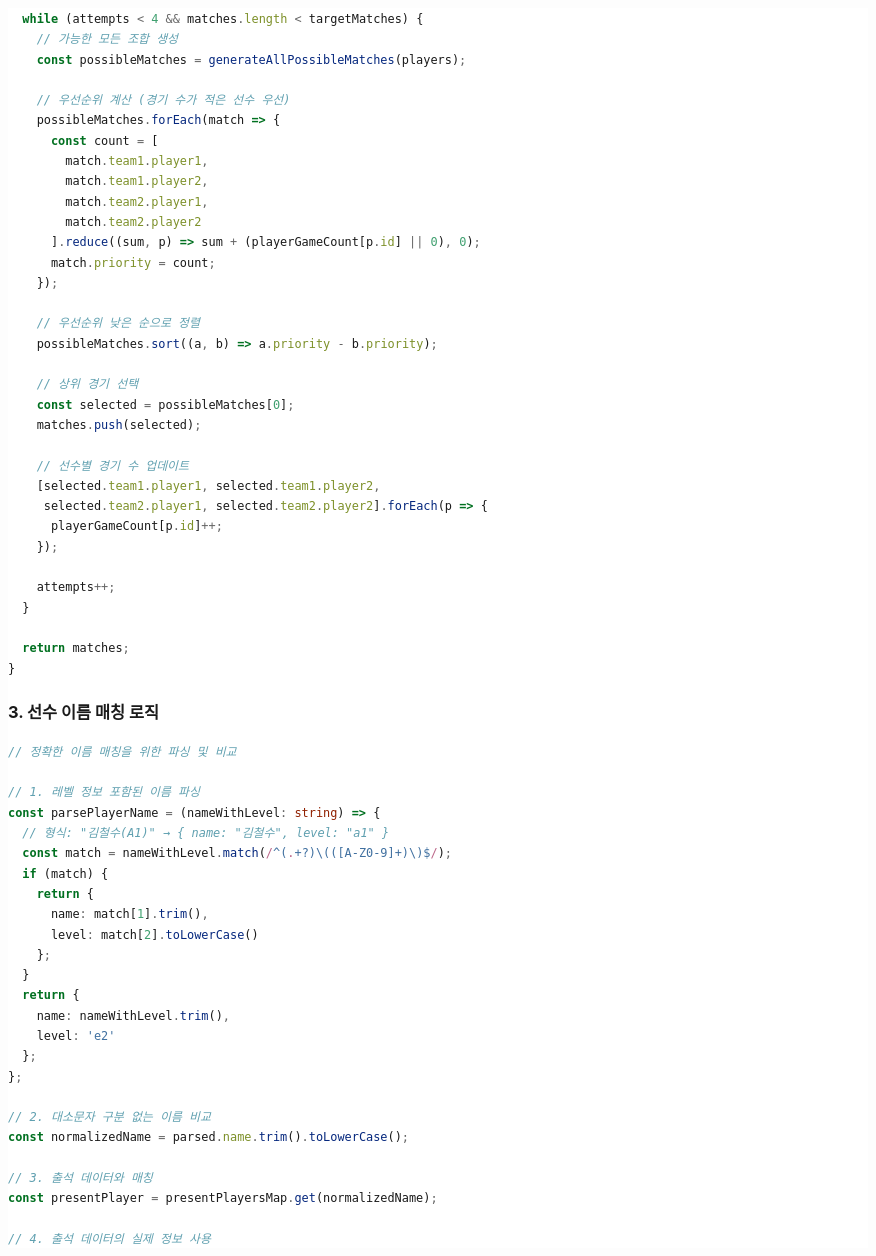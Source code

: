 ```typescript
  while (attempts < 4 && matches.length < targetMatches) {
    // 가능한 모든 조합 생성
    const possibleMatches = generateAllPossibleMatches(players);
    
    // 우선순위 계산 (경기 수가 적은 선수 우선)
    possibleMatches.forEach(match => {
      const count = [
        match.team1.player1, 
        match.team1.player2,
        match.team2.player1, 
        match.team2.player2
      ].reduce((sum, p) => sum + (playerGameCount[p.id] || 0), 0);
      match.priority = count;
    });
    
    // 우선순위 낮은 순으로 정렬
    possibleMatches.sort((a, b) => a.priority - b.priority);
    
    // 상위 경기 선택
    const selected = possibleMatches[0];
    matches.push(selected);
    
    // 선수별 경기 수 업데이트
    [selected.team1.player1, selected.team1.player2,
     selected.team2.player1, selected.team2.player2].forEach(p => {
      playerGameCount[p.id]++;
    });
    
    attempts++;
  }
  
  return matches;
}
```

### 3. 선수 이름 매칭 로직

```typescript
// 정확한 이름 매칭을 위한 파싱 및 비교

// 1. 레벨 정보 포함된 이름 파싱
const parsePlayerName = (nameWithLevel: string) => {
  // 형식: "김철수(A1)" → { name: "김철수", level: "a1" }
  const match = nameWithLevel.match(/^(.+?)\(([A-Z0-9]+)\)$/);
  if (match) {
    return { 
      name: match[1].trim(), 
      level: match[2].toLowerCase() 
    };
  }
  return { 
    name: nameWithLevel.trim(), 
    level: 'e2' 
  };
};

// 2. 대소문자 구분 없는 이름 비교
const normalizedName = parsed.name.trim().toLowerCase();

// 3. 출석 데이터와 매칭
const presentPlayer = presentPlayersMap.get(normalizedName);

// 4. 출석 데이터의 실제 정보 사용
```